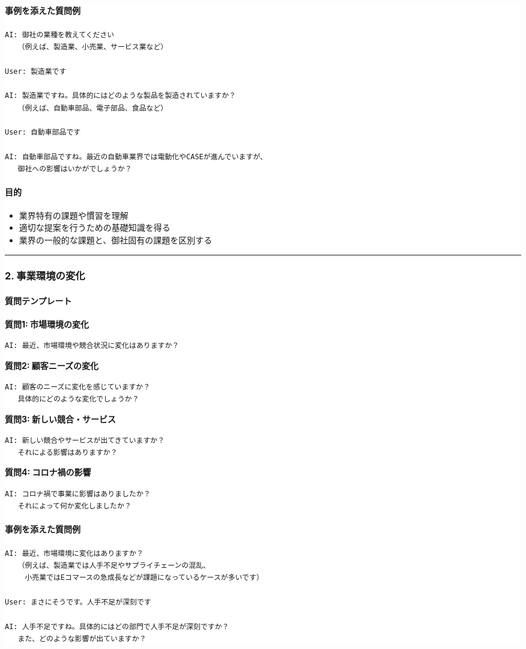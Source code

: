 #### 事例を添えた質問例

```
AI: 御社の業種を教えてください
   （例えば、製造業、小売業、サービス業など）

User: 製造業です

AI: 製造業ですね。具体的にはどのような製品を製造されていますか？
   （例えば、自動車部品、電子部品、食品など）

User: 自動車部品です

AI: 自動車部品ですね。最近の自動車業界では電動化やCASEが進んでいますが、
   御社への影響はいかがでしょうか？
```

#### 目的

- 業界特有の課題や慣習を理解
- 適切な提案を行うための基礎知識を得る
- 業界の一般的な課題と、御社固有の課題を区別する

---

### 2. 事業環境の変化

#### 質問テンプレート

**質問1: 市場環境の変化**
```
AI: 最近、市場環境や競合状況に変化はありますか？
```

**質問2: 顧客ニーズの変化**
```
AI: 顧客のニーズに変化を感じていますか？
   具体的にどのような変化でしょうか？
```

**質問3: 新しい競合・サービス**
```
AI: 新しい競合やサービスが出てきていますか？
   それによる影響はありますか？
```

**質問4: コロナ禍の影響**
```
AI: コロナ禍で事業に影響はありましたか？
   それによって何か変化しましたか？
```

#### 事例を添えた質問例

```
AI: 最近、市場環境に変化はありますか？
   （例えば、製造業では人手不足やサプライチェーンの混乱、
   　小売業ではEコマースの急成長などが課題になっているケースが多いです）

User: まさにそうです。人手不足が深刻です

AI: 人手不足ですね。具体的にはどの部門で人手不足が深刻ですか？
   また、どのような影響が出ていますか？
```

